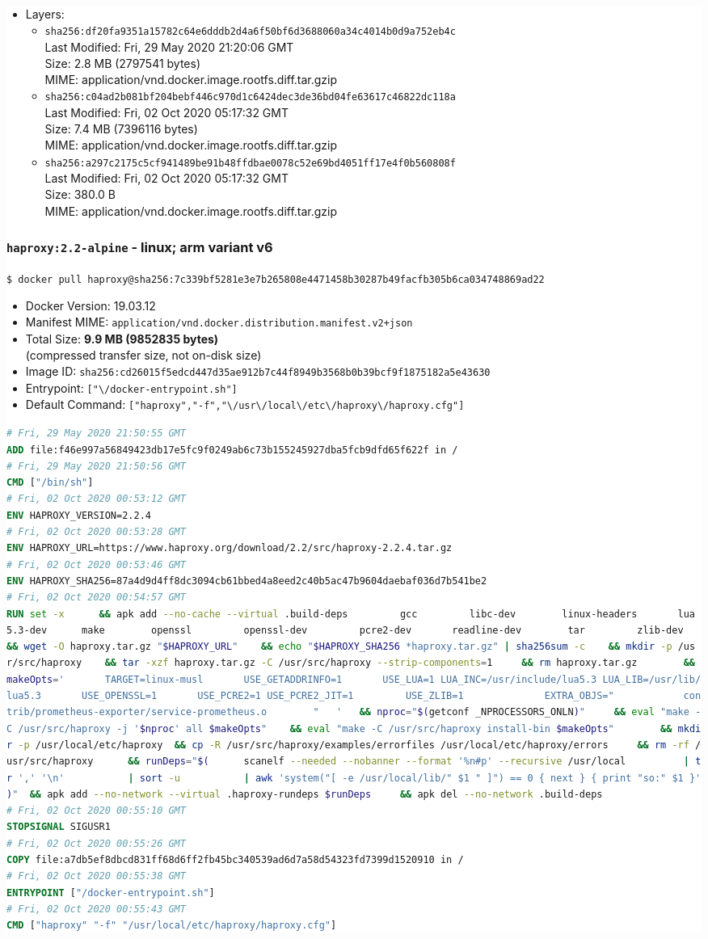 
-	Layers:
	-	`sha256:df20fa9351a15782c64e6dddb2d4a6f50bf6d3688060a34c4014b0d9a752eb4c`  
		Last Modified: Fri, 29 May 2020 21:20:06 GMT  
		Size: 2.8 MB (2797541 bytes)  
		MIME: application/vnd.docker.image.rootfs.diff.tar.gzip
	-	`sha256:c04ad2b081bf204bebf446c970d1c6424dec3de36bd04fe63617c46822dc118a`  
		Last Modified: Fri, 02 Oct 2020 05:17:32 GMT  
		Size: 7.4 MB (7396116 bytes)  
		MIME: application/vnd.docker.image.rootfs.diff.tar.gzip
	-	`sha256:a297c2175c5cf941489be91b48ffdbae0078c52e69bd4051ff17e4f0b560808f`  
		Last Modified: Fri, 02 Oct 2020 05:17:32 GMT  
		Size: 380.0 B  
		MIME: application/vnd.docker.image.rootfs.diff.tar.gzip

### `haproxy:2.2-alpine` - linux; arm variant v6

```console
$ docker pull haproxy@sha256:7c339bf5281e3e7b265808e4471458b30287b49facfb305b6ca034748869ad22
```

-	Docker Version: 19.03.12
-	Manifest MIME: `application/vnd.docker.distribution.manifest.v2+json`
-	Total Size: **9.9 MB (9852835 bytes)**  
	(compressed transfer size, not on-disk size)
-	Image ID: `sha256:cd26015f5edcd447d35ae912b7c44f8949b3568b0b39bcf9f1875182a5e43630`
-	Entrypoint: `["\/docker-entrypoint.sh"]`
-	Default Command: `["haproxy","-f","\/usr\/local\/etc\/haproxy\/haproxy.cfg"]`

```dockerfile
# Fri, 29 May 2020 21:50:55 GMT
ADD file:f46e997a56849423db17e5fc9f0249ab6c73b155245927dba5fcb9dfd65f622f in / 
# Fri, 29 May 2020 21:50:56 GMT
CMD ["/bin/sh"]
# Fri, 02 Oct 2020 00:53:12 GMT
ENV HAPROXY_VERSION=2.2.4
# Fri, 02 Oct 2020 00:53:28 GMT
ENV HAPROXY_URL=https://www.haproxy.org/download/2.2/src/haproxy-2.2.4.tar.gz
# Fri, 02 Oct 2020 00:53:46 GMT
ENV HAPROXY_SHA256=87a4d9d4ff8dc3094cb61bbed4a8eed2c40b5ac47b9604daebaf036d7b541be2
# Fri, 02 Oct 2020 00:54:57 GMT
RUN set -x 		&& apk add --no-cache --virtual .build-deps 		gcc 		libc-dev 		linux-headers 		lua5.3-dev 		make 		openssl 		openssl-dev 		pcre2-dev 		readline-dev 		tar 		zlib-dev 		&& wget -O haproxy.tar.gz "$HAPROXY_URL" 	&& echo "$HAPROXY_SHA256 *haproxy.tar.gz" | sha256sum -c 	&& mkdir -p /usr/src/haproxy 	&& tar -xzf haproxy.tar.gz -C /usr/src/haproxy --strip-components=1 	&& rm haproxy.tar.gz 		&& makeOpts=' 		TARGET=linux-musl 		USE_GETADDRINFO=1 		USE_LUA=1 LUA_INC=/usr/include/lua5.3 LUA_LIB=/usr/lib/lua5.3 		USE_OPENSSL=1 		USE_PCRE2=1 USE_PCRE2_JIT=1 		USE_ZLIB=1 				EXTRA_OBJS=" 			contrib/prometheus-exporter/service-prometheus.o 		" 	' 	&& nproc="$(getconf _NPROCESSORS_ONLN)" 	&& eval "make -C /usr/src/haproxy -j '$nproc' all $makeOpts" 	&& eval "make -C /usr/src/haproxy install-bin $makeOpts" 		&& mkdir -p /usr/local/etc/haproxy 	&& cp -R /usr/src/haproxy/examples/errorfiles /usr/local/etc/haproxy/errors 	&& rm -rf /usr/src/haproxy 		&& runDeps="$( 		scanelf --needed --nobanner --format '%n#p' --recursive /usr/local 			| tr ',' '\n' 			| sort -u 			| awk 'system("[ -e /usr/local/lib/" $1 " ]") == 0 { next } { print "so:" $1 }' 	)" 	&& apk add --no-network --virtual .haproxy-rundeps $runDeps 	&& apk del --no-network .build-deps
# Fri, 02 Oct 2020 00:55:10 GMT
STOPSIGNAL SIGUSR1
# Fri, 02 Oct 2020 00:55:26 GMT
COPY file:a7db5ef8dbcd831ff68d6ff2fb45bc340539ad6d7a58d54323fd7399d1520910 in / 
# Fri, 02 Oct 2020 00:55:38 GMT
ENTRYPOINT ["/docker-entrypoint.sh"]
# Fri, 02 Oct 2020 00:55:43 GMT
CMD ["haproxy" "-f" "/usr/local/etc/haproxy/haproxy.cfg"]
```
